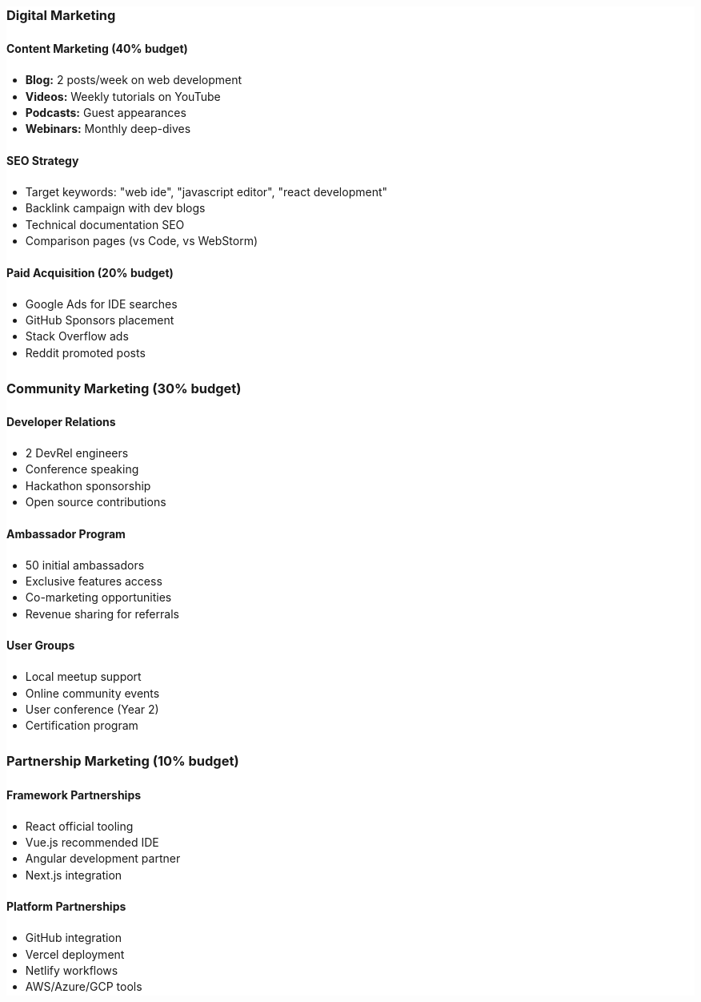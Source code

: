 ### Digital Marketing

#### Content Marketing (40% budget)
- **Blog:** 2 posts/week on web development
- **Videos:** Weekly tutorials on YouTube
- **Podcasts:** Guest appearances
- **Webinars:** Monthly deep-dives

#### SEO Strategy
- Target keywords: "web ide", "javascript editor", "react development"
- Backlink campaign with dev blogs
- Technical documentation SEO
- Comparison pages (vs Code, vs WebStorm)

#### Paid Acquisition (20% budget)
- Google Ads for IDE searches
- GitHub Sponsors placement
- Stack Overflow ads
- Reddit promoted posts

### Community Marketing (30% budget)

#### Developer Relations
- 2 DevRel engineers
- Conference speaking
- Hackathon sponsorship
- Open source contributions

#### Ambassador Program
- 50 initial ambassadors
- Exclusive features access
- Co-marketing opportunities
- Revenue sharing for referrals

#### User Groups
- Local meetup support
- Online community events
- User conference (Year 2)
- Certification program

### Partnership Marketing (10% budget)

#### Framework Partnerships
- React official tooling
- Vue.js recommended IDE
- Angular development partner
- Next.js integration

#### Platform Partnerships
- GitHub integration
- Vercel deployment
- Netlify workflows
- AWS/Azure/GCP tools
